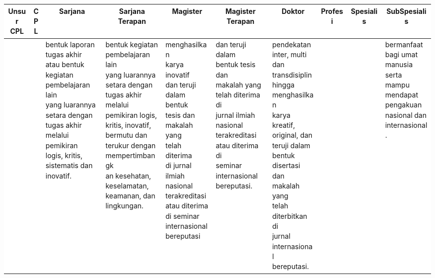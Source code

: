| Unsur<br>CPL | C<br>P<br>L | Sarjana                                                                                                                                                                                                                                                                                                                                                                                                                     | Sarjana Terapan                                                                                                                                                                                                                                                | Magister                                                                                                                                                                                                                   | Magister<br>Terapan                                                                                                                                                                                                                                                                          | Doktor                                                                                                                                                                                                                                          | Profesi | Spesialis | SubSpesialis                                                                                                 |
|--------------|-------------|-----------------------------------------------------------------------------------------------------------------------------------------------------------------------------------------------------------------------------------------------------------------------------------------------------------------------------------------------------------------------------------------------------------------------------|----------------------------------------------------------------------------------------------------------------------------------------------------------------------------------------------------------------------------------------------------------------|----------------------------------------------------------------------------------------------------------------------------------------------------------------------------------------------------------------------------|----------------------------------------------------------------------------------------------------------------------------------------------------------------------------------------------------------------------------------------------------------------------------------------------|-------------------------------------------------------------------------------------------------------------------------------------------------------------------------------------------------------------------------------------------------|---------|-----------|--------------------------------------------------------------------------------------------------------------|
|              |             | bentuk laporan<br>tugas akhir<br>atau bentuk<br>kegiatan<br>pembelajaran lain<br>yang luarannya<br>setara dengan<br>tugas akhir<br>melalui pemikiran<br>logis, kritis,<br>sistematis dan<br>inovatif.                                                                                                                                                                                                                       | bentuk kegiatan<br>pembelajaran lain<br>yang luarannya<br>setara dengan<br>tugas akhir<br>melalui<br>pemikiran logis,<br>kritis, inovatif,<br>bermutu dan<br>terukur dengan<br>mempertimbangk<br>an kesehatan,<br>keselamatan,<br>keamanan, dan<br>lingkungan. | menghasilkan<br>karya inovatif<br>dan teruji<br>dalam bentuk<br>tesis dan<br>makalah yang<br>telah diterima<br>di jurnal ilmiah<br>nasional<br>terakreditasi<br>atau diterima<br>di seminar<br>internasional<br>bereputasi | dan teruji<br>dalam<br>bentuk tesis dan<br>makalah yang<br>telah diterima di<br>jurnal ilmiah<br>nasional<br>terakreditasi<br>atau diterima di<br>seminar<br>internasional<br>bereputasi.                                                                                                    | pendekatan<br>inter, multi<br>dan<br>transdisiplin<br>hingga<br>menghasilkan<br>karya kreatif,<br>original, dan<br>teruji dalam<br>bentuk<br>disertasi dan<br>makalah yang<br>telah<br>diterbitkan di<br>jurnal<br>internasional<br>bereputasi. |         |           | bermanfaat<br>bagi umat<br>manusia serta<br>mampu<br>mendapat<br>pengakuan<br>nasional dan<br>internasional. |